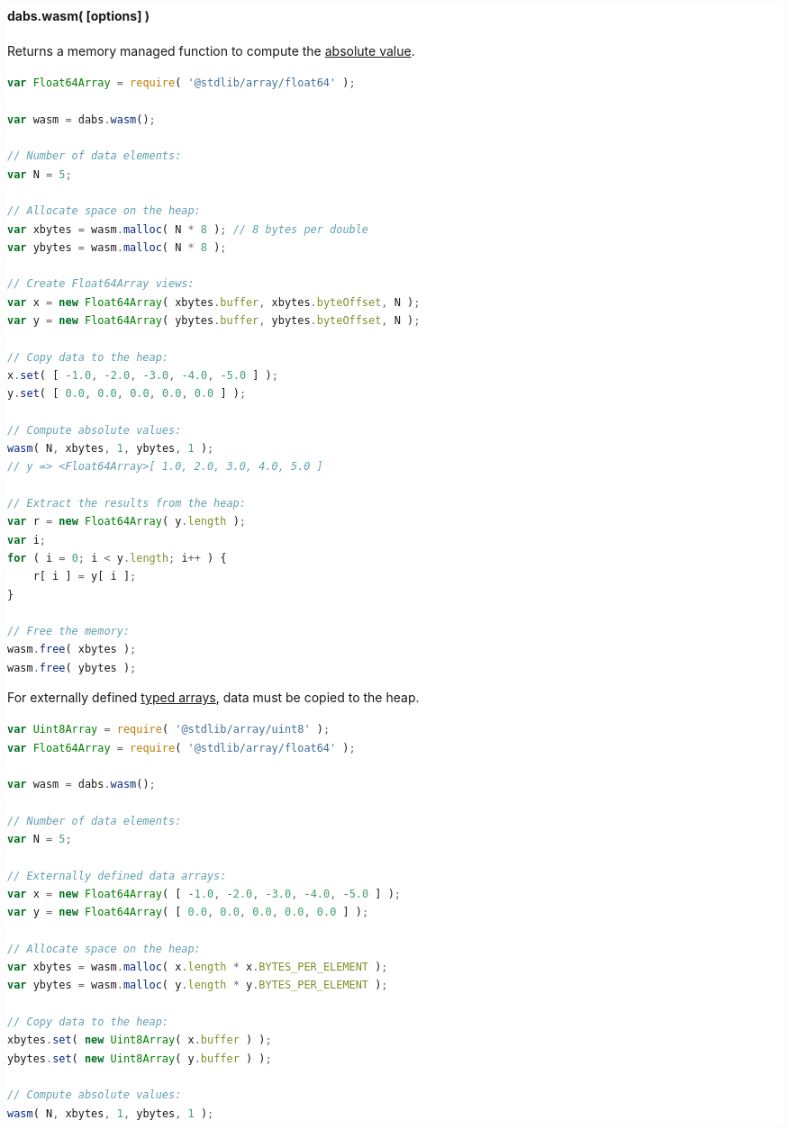 #### dabs.wasm( \[options] )

Returns a memory managed function to compute the [absolute value][@stdlib/math/base/special/abs].

```javascript
var Float64Array = require( '@stdlib/array/float64' );

var wasm = dabs.wasm();

// Number of data elements:
var N = 5;

// Allocate space on the heap:
var xbytes = wasm.malloc( N * 8 ); // 8 bytes per double
var ybytes = wasm.malloc( N * 8 );

// Create Float64Array views:
var x = new Float64Array( xbytes.buffer, xbytes.byteOffset, N );
var y = new Float64Array( ybytes.buffer, ybytes.byteOffset, N );

// Copy data to the heap:
x.set( [ -1.0, -2.0, -3.0, -4.0, -5.0 ] );
y.set( [ 0.0, 0.0, 0.0, 0.0, 0.0 ] );

// Compute absolute values:
wasm( N, xbytes, 1, ybytes, 1 );
// y => <Float64Array>[ 1.0, 2.0, 3.0, 4.0, 5.0 ]

// Extract the results from the heap:
var r = new Float64Array( y.length );
var i;
for ( i = 0; i < y.length; i++ ) {
    r[ i ] = y[ i ];
}

// Free the memory:
wasm.free( xbytes );
wasm.free( ybytes );
```

For externally defined [typed arrays][mdn-typed-array], data must be copied to the heap.

```javascript
var Uint8Array = require( '@stdlib/array/uint8' );
var Float64Array = require( '@stdlib/array/float64' );

var wasm = dabs.wasm();

// Number of data elements:
var N = 5;

// Externally defined data arrays:
var x = new Float64Array( [ -1.0, -2.0, -3.0, -4.0, -5.0 ] );
var y = new Float64Array( [ 0.0, 0.0, 0.0, 0.0, 0.0 ] );

// Allocate space on the heap:
var xbytes = wasm.malloc( x.length * x.BYTES_PER_ELEMENT );
var ybytes = wasm.malloc( y.length * y.BYTES_PER_ELEMENT );

// Copy data to the heap:
xbytes.set( new Uint8Array( x.buffer ) );
ybytes.set( new Uint8Array( y.buffer ) );

// Compute absolute values:
wasm( N, xbytes, 1, ybytes, 1 );

```

[mdn-float64array]: https://developer.mozilla.org/en-US/docs/Web/JavaScript/Reference/Global_Objects/Float64Array
[mdn-typed-array]: https://developer.mozilla.org/en-US/docs/Web/JavaScript/Reference/Global_Objects/TypedArray
[mdn-uint8array]: https://developer.mozilla.org/en-US/docs/Web/JavaScript/Reference/Global_Objects/Uint8Array
[@stdlib/math/base/special/abs]: https://github.com/stdlib-js/stdlib/tree/develop/lib/node_modules/%40stdlib/math/base/special/abs